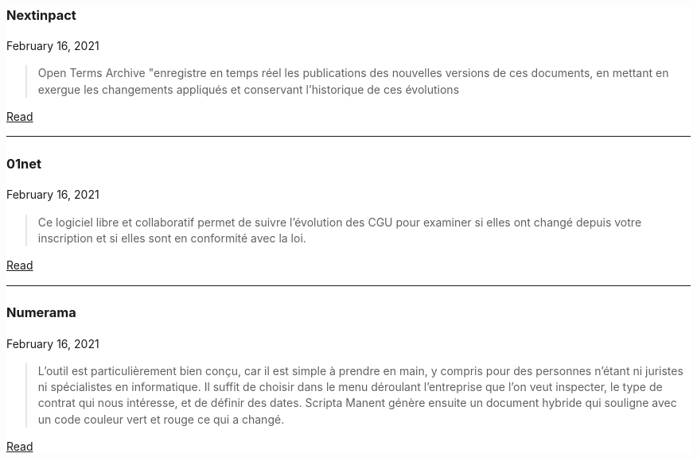 ### Nextinpact

<p class="text--smallcaps">February 16, 2021</p>

> Open Terms Archive "enregistre en temps réel les publications des nouvelles versions de ces documents, en mettant en exergue les changements appliqués et conservant l’historique de ces évolutions

<a target="_blank" rel="noopener" class="float--right button button--secondary" href="https://next.ink/brief_article/open-terms-archive-pour-suivre-les-evolutions-des-conditions-generales-dutilisation/" title="An article to be found on the website of Nextinpact">Read</a>

---

### 01net

<p class="text--smallcaps">February 16, 2021</p>

> Ce logiciel libre et collaboratif permet de suivre l’évolution des CGU pour examiner si elles ont changé depuis votre inscription et si elles sont en conformité avec la loi.

<a target="_blank"  rel="noopener" class="float--right button button--secondary" href="https://www.01net.com/actualites/open-terms-archiv-un-outil-utile-pour-verifier-les-conditions-d-utilisation-des-grandes-plates-formes-2035029.html" title="An article to be found on the website of 01net">Read</a>

---

### Numerama

<p class="text--smallcaps">February 16, 2021</p>

> L’outil est particulièrement bien conçu, car il est simple à prendre en main, y compris pour des personnes n’étant ni juristes ni spécialistes en informatique. Il suffit de choisir dans le menu déroulant l’entreprise que l’on veut inspecter, le type de contrat qui nous intéresse, et de définir des dates. Scripta Manent génère ensuite un document hybride qui souligne avec un code couleur vert et rouge ce qui a changé.

<a target="_blank" rel="noopener" class="float--right button button--secondary" href="https://www.numerama.com/tech/689120-vous-ne-lisez-pas-les-cgu-reperez-ce-qui-a-change-sur-votre-site-prefere-avec-cet-outil.html" title="An article to be found on the website of Numerama">Read</a>
